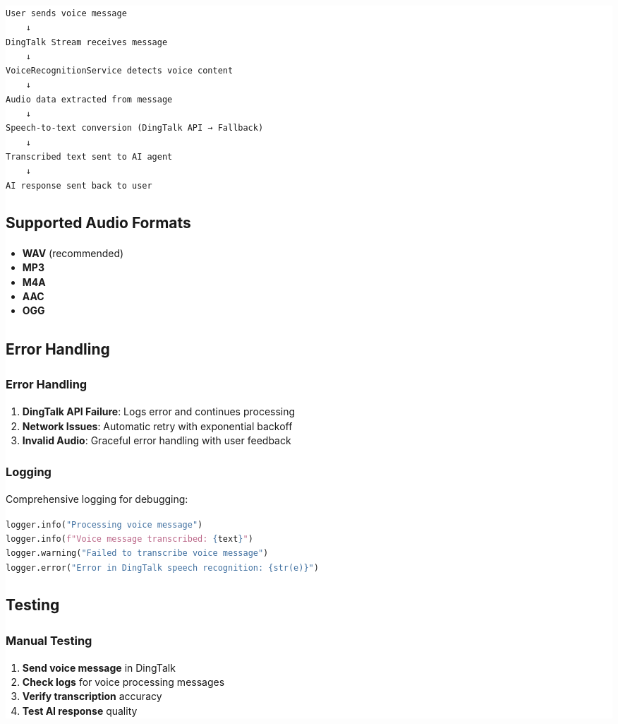 ```
User sends voice message
    ↓
DingTalk Stream receives message
    ↓
VoiceRecognitionService detects voice content
    ↓
Audio data extracted from message
    ↓
Speech-to-text conversion (DingTalk API → Fallback)
    ↓
Transcribed text sent to AI agent
    ↓
AI response sent back to user
```

## Supported Audio Formats

- **WAV** (recommended)
- **MP3**
- **M4A**
- **AAC**
- **OGG**

## Error Handling

### Error Handling

1. **DingTalk API Failure**: Logs error and continues processing
2. **Network Issues**: Automatic retry with exponential backoff
3. **Invalid Audio**: Graceful error handling with user feedback

### Logging

Comprehensive logging for debugging:

```python
logger.info("Processing voice message")
logger.info(f"Voice message transcribed: {text}")
logger.warning("Failed to transcribe voice message")
logger.error("Error in DingTalk speech recognition: {str(e)}")
```

## Testing

### Manual Testing

1. **Send voice message** in DingTalk
2. **Check logs** for voice processing messages
3. **Verify transcription** accuracy
4. **Test AI response** quality
